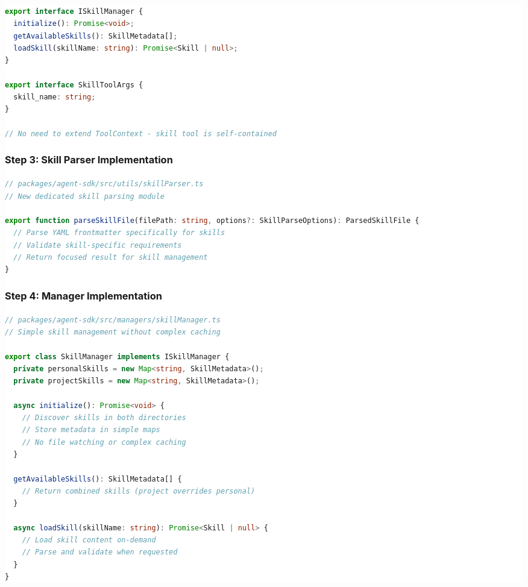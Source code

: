 ```typescript
export interface ISkillManager {
  initialize(): Promise<void>;
  getAvailableSkills(): SkillMetadata[];
  loadSkill(skillName: string): Promise<Skill | null>;
}

export interface SkillToolArgs {
  skill_name: string;
}

// No need to extend ToolContext - skill tool is self-contained
```

### Step 3: Skill Parser Implementation
```typescript
// packages/agent-sdk/src/utils/skillParser.ts
// New dedicated skill parsing module

export function parseSkillFile(filePath: string, options?: SkillParseOptions): ParsedSkillFile {
  // Parse YAML frontmatter specifically for skills
  // Validate skill-specific requirements
  // Return focused result for skill management
}
```

### Step 4: Manager Implementation
```typescript
// packages/agent-sdk/src/managers/skillManager.ts
// Simple skill management without complex caching

export class SkillManager implements ISkillManager {
  private personalSkills = new Map<string, SkillMetadata>();
  private projectSkills = new Map<string, SkillMetadata>();
  
  async initialize(): Promise<void> {
    // Discover skills in both directories
    // Store metadata in simple maps
    // No file watching or complex caching
  }

  getAvailableSkills(): SkillMetadata[] {
    // Return combined skills (project overrides personal)
  }

  async loadSkill(skillName: string): Promise<Skill | null> {
    // Load skill content on-demand
    // Parse and validate when requested
  }
}
```
